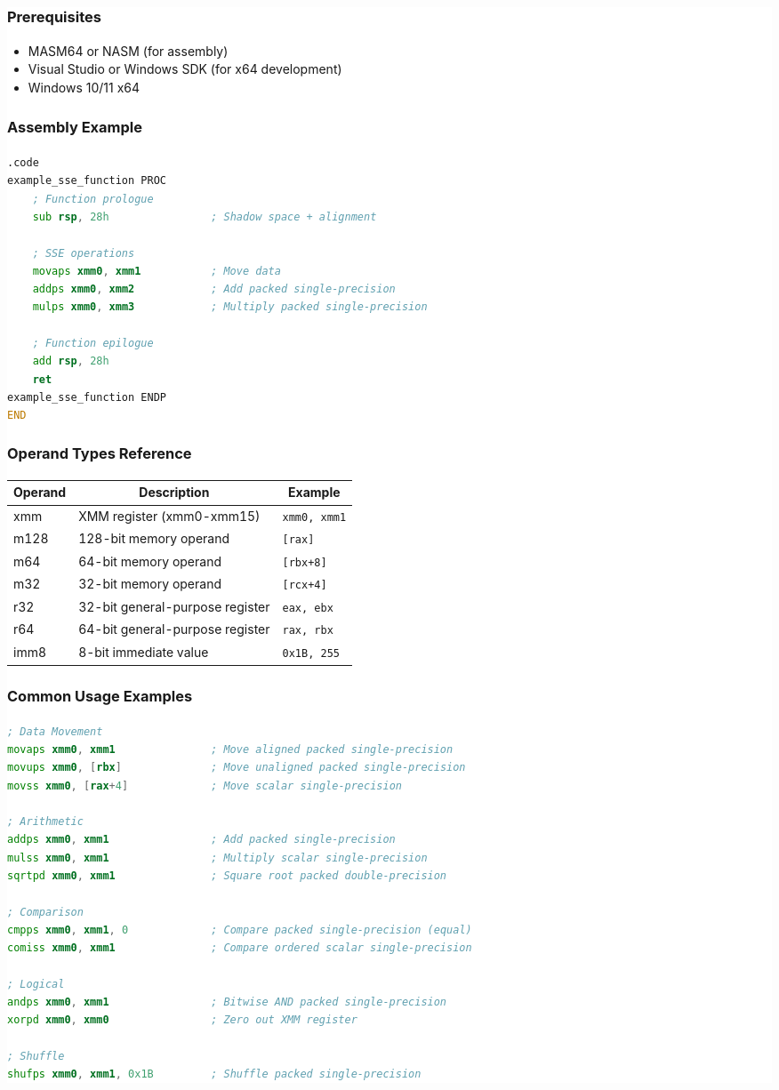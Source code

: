 ### Prerequisites
- MASM64 or NASM (for assembly)
- Visual Studio or Windows SDK (for x64 development)
- Windows 10/11 x64

### Assembly Example
```asm
.code
example_sse_function PROC
    ; Function prologue
    sub rsp, 28h                ; Shadow space + alignment
    
    ; SSE operations
    movaps xmm0, xmm1           ; Move data
    addps xmm0, xmm2            ; Add packed single-precision
    mulps xmm0, xmm3            ; Multiply packed single-precision
    
    ; Function epilogue
    add rsp, 28h
    ret
example_sse_function ENDP
END
```

### Operand Types Reference

| Operand | Description                    | Example        |
| ------- | ------------------------------ | -------------- |
| xmm     | XMM register (xmm0-xmm15)      | `xmm0, xmm1`   |
| m128    | 128-bit memory operand         | `[rax]`        |
| m64     | 64-bit memory operand          | `[rbx+8]`      |
| m32     | 32-bit memory operand          | `[rcx+4]`      |
| r32     | 32-bit general-purpose register | `eax, ebx`     |
| r64     | 64-bit general-purpose register | `rax, rbx`     |
| imm8    | 8-bit immediate value          | `0x1B, 255`    |

### Common Usage Examples

```asm
; Data Movement
movaps xmm0, xmm1               ; Move aligned packed single-precision
movups xmm0, [rbx]              ; Move unaligned packed single-precision
movss xmm0, [rax+4]             ; Move scalar single-precision

; Arithmetic
addps xmm0, xmm1                ; Add packed single-precision
mulss xmm0, xmm1                ; Multiply scalar single-precision
sqrtpd xmm0, xmm1               ; Square root packed double-precision

; Comparison
cmpps xmm0, xmm1, 0             ; Compare packed single-precision (equal)
comiss xmm0, xmm1               ; Compare ordered scalar single-precision

; Logical
andps xmm0, xmm1                ; Bitwise AND packed single-precision
xorpd xmm0, xmm0                ; Zero out XMM register

; Shuffle
shufps xmm0, xmm1, 0x1B         ; Shuffle packed single-precision
```